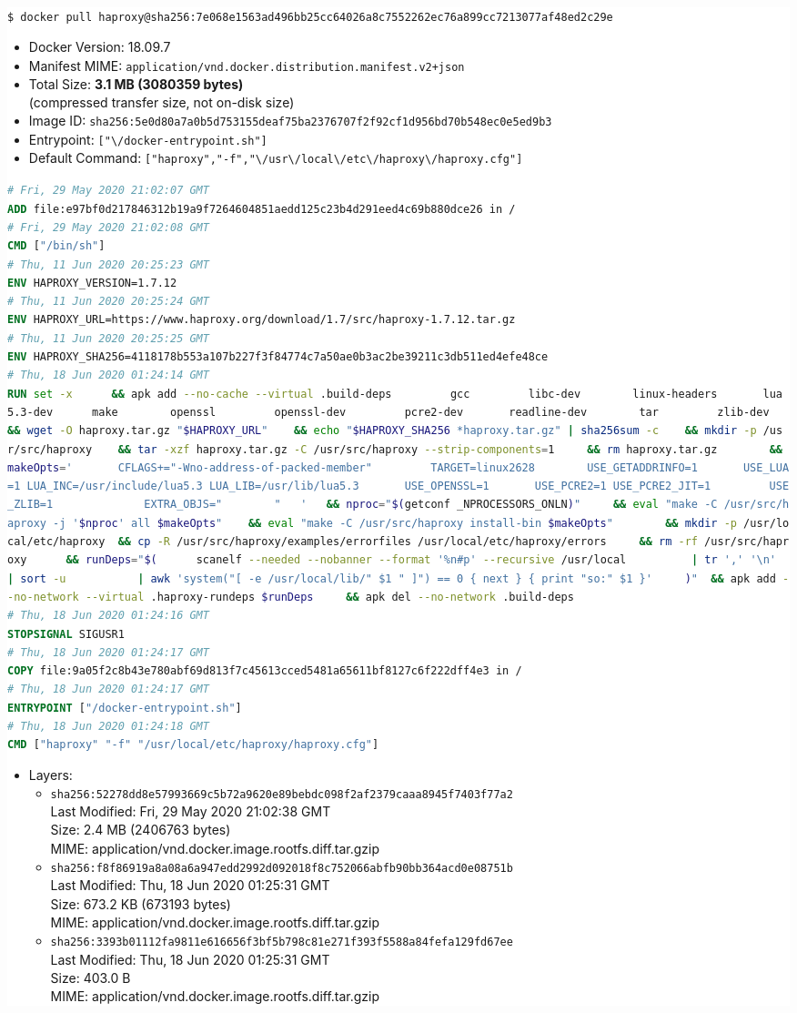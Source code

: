 ```console
$ docker pull haproxy@sha256:7e068e1563ad496bb25cc64026a8c7552262ec76a899cc7213077af48ed2c29e
```

-	Docker Version: 18.09.7
-	Manifest MIME: `application/vnd.docker.distribution.manifest.v2+json`
-	Total Size: **3.1 MB (3080359 bytes)**  
	(compressed transfer size, not on-disk size)
-	Image ID: `sha256:5e0d80a7a0b5d753155deaf75ba2376707f2f92cf1d956bd70b548ec0e5ed9b3`
-	Entrypoint: `["\/docker-entrypoint.sh"]`
-	Default Command: `["haproxy","-f","\/usr\/local\/etc\/haproxy\/haproxy.cfg"]`

```dockerfile
# Fri, 29 May 2020 21:02:07 GMT
ADD file:e97bf0d217846312b19a9f7264604851aedd125c23b4d291eed4c69b880dce26 in / 
# Fri, 29 May 2020 21:02:08 GMT
CMD ["/bin/sh"]
# Thu, 11 Jun 2020 20:25:23 GMT
ENV HAPROXY_VERSION=1.7.12
# Thu, 11 Jun 2020 20:25:24 GMT
ENV HAPROXY_URL=https://www.haproxy.org/download/1.7/src/haproxy-1.7.12.tar.gz
# Thu, 11 Jun 2020 20:25:25 GMT
ENV HAPROXY_SHA256=4118178b553a107b227f3f84774c7a50ae0b3ac2be39211c3db511ed4efe48ce
# Thu, 18 Jun 2020 01:24:14 GMT
RUN set -x 		&& apk add --no-cache --virtual .build-deps 		gcc 		libc-dev 		linux-headers 		lua5.3-dev 		make 		openssl 		openssl-dev 		pcre2-dev 		readline-dev 		tar 		zlib-dev 		&& wget -O haproxy.tar.gz "$HAPROXY_URL" 	&& echo "$HAPROXY_SHA256 *haproxy.tar.gz" | sha256sum -c 	&& mkdir -p /usr/src/haproxy 	&& tar -xzf haproxy.tar.gz -C /usr/src/haproxy --strip-components=1 	&& rm haproxy.tar.gz 		&& makeOpts=' 		CFLAGS+="-Wno-address-of-packed-member" 		TARGET=linux2628 		USE_GETADDRINFO=1 		USE_LUA=1 LUA_INC=/usr/include/lua5.3 LUA_LIB=/usr/lib/lua5.3 		USE_OPENSSL=1 		USE_PCRE2=1 USE_PCRE2_JIT=1 		USE_ZLIB=1 				EXTRA_OBJS=" 		" 	' 	&& nproc="$(getconf _NPROCESSORS_ONLN)" 	&& eval "make -C /usr/src/haproxy -j '$nproc' all $makeOpts" 	&& eval "make -C /usr/src/haproxy install-bin $makeOpts" 		&& mkdir -p /usr/local/etc/haproxy 	&& cp -R /usr/src/haproxy/examples/errorfiles /usr/local/etc/haproxy/errors 	&& rm -rf /usr/src/haproxy 		&& runDeps="$( 		scanelf --needed --nobanner --format '%n#p' --recursive /usr/local 			| tr ',' '\n' 			| sort -u 			| awk 'system("[ -e /usr/local/lib/" $1 " ]") == 0 { next } { print "so:" $1 }' 	)" 	&& apk add --no-network --virtual .haproxy-rundeps $runDeps 	&& apk del --no-network .build-deps
# Thu, 18 Jun 2020 01:24:16 GMT
STOPSIGNAL SIGUSR1
# Thu, 18 Jun 2020 01:24:17 GMT
COPY file:9a05f2c8b43e780abf69d813f7c45613cced5481a65611bf8127c6f222dff4e3 in / 
# Thu, 18 Jun 2020 01:24:17 GMT
ENTRYPOINT ["/docker-entrypoint.sh"]
# Thu, 18 Jun 2020 01:24:18 GMT
CMD ["haproxy" "-f" "/usr/local/etc/haproxy/haproxy.cfg"]
```

-	Layers:
	-	`sha256:52278dd8e57993669c5b72a9620e89bebdc098f2af2379caaa8945f7403f77a2`  
		Last Modified: Fri, 29 May 2020 21:02:38 GMT  
		Size: 2.4 MB (2406763 bytes)  
		MIME: application/vnd.docker.image.rootfs.diff.tar.gzip
	-	`sha256:f8f86919a8a08a6a947edd2992d092018f8c752066abfb90bb364acd0e08751b`  
		Last Modified: Thu, 18 Jun 2020 01:25:31 GMT  
		Size: 673.2 KB (673193 bytes)  
		MIME: application/vnd.docker.image.rootfs.diff.tar.gzip
	-	`sha256:3393b01112fa9811e616656f3bf5b798c81e271f393f5588a84fefa129fd67ee`  
		Last Modified: Thu, 18 Jun 2020 01:25:31 GMT  
		Size: 403.0 B  
		MIME: application/vnd.docker.image.rootfs.diff.tar.gzip
